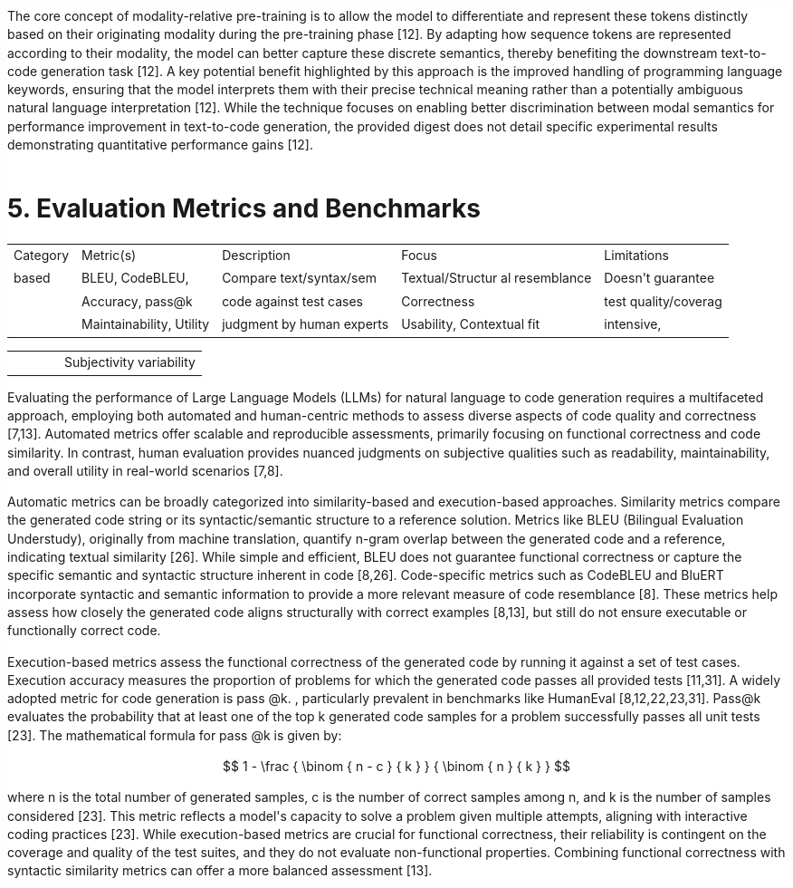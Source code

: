 The core concept of modality-relative pre-training is to allow the model to differentiate and represent these tokens distinctly based on their originating modality during the pre-training phase [12]. By adapting how sequence tokens are represented according to their modality, the model can better capture these discrete semantics, thereby benefiting the downstream text-to-code generation task [12]. A key potential benefit highlighted by this approach is the improved handling of programming language keywords, ensuring that the model interprets them with their precise technical meaning rather than a potentially ambiguous natural language interpretation [12]. While the technique focuses on enabling better discrimination between modal semantics for performance improvement in text-to-code generation, the provided digest does not detail specific experimental results demonstrating quantitative performance gains [12].  

# 5. Evaluation Metrics and Benchmarks  

<html><body><table><tr><td>Category</td><td>Metric(s)</td><td>Description</td><td>Focus</td><td>Limitations</td></tr><tr><td>based</td><td>BLEU, CodeBLEU,</td><td>Compare text/syntax/sem</td><td>Textual/Structur al resemblance</td><td>Doesn't guarantee</td></tr><tr><td></td><td>Accuracy, pass@k</td><td>code against test cases</td><td>Correctness</td><td>test quality/coverag</td></tr><tr><td></td><td>Maintainability, Utility</td><td>judgment by human experts</td><td>Usability, Contextual fit</td><td>intensive,</td></tr></table></body></html>  

<html><body><table><tr><td></td><td></td><td></td><td></td><td>Subjectivity variability</td></tr></table></body></html>  

Evaluating the performance of Large Language Models (LLMs) for natural language to code generation requires a multifaceted approach, employing both automated and human-centric methods to assess diverse aspects of code quality and correctness [7,13]. Automated metrics offer scalable and reproducible assessments, primarily focusing on functional correctness and code similarity. In contrast, human evaluation provides nuanced judgments on subjective qualities such as readability, maintainability, and overall utility in real-world scenarios [7,8].  

Automatic metrics can be broadly categorized into similarity-based and execution-based approaches. Similarity metrics compare the generated code string or its syntactic/semantic structure to a reference solution. Metrics like BLEU (Bilingual Evaluation Understudy), originally from machine translation, quantify n-gram overlap between the generated code and a reference, indicating textual similarity [26]. While simple and efficient, BLEU does not guarantee functional correctness or capture the specific semantic and syntactic structure inherent in code [8,26]. Code-specific metrics such as CodeBLEU and BluERT incorporate syntactic and semantic information to provide a more relevant measure of code resemblance [8]. These metrics help assess how closely the generated code aligns structurally with correct examples [8,13], but still do not ensure executable or functionally correct code.  

Execution-based metrics assess the functional correctness of the generated code by running it against a set of test cases. Execution accuracy measures the proportion of problems for which the generated code passes all provided tests [11,31]. A widely adopted metric for code generation is pass $@ \boldsymbol { \mathsf { k } } .$ , particularly prevalent in benchmarks like HumanEval [8,12,22,23,31]. Pass@k evaluates the probability that at least one of the top k generated code samples for a problem successfully passes all unit tests [23]. The mathematical formula for pass $@ \boldsymbol { \mathsf { k } }$ is given by:​  

$$
1 - \frac { \binom { n - c } { k } } { \binom { n } { k } }
$$  

where n is the total number of generated samples, c is the number of correct samples among n, and k is the number of samples considered [23]. This metric reflects a model's capacity to solve a problem given multiple attempts, aligning with interactive coding practices [23]. While execution-based metrics are crucial for functional correctness, their reliability is contingent on the coverage and quality of the test suites, and they do not evaluate non-functional properties. Combining functional correctness with syntactic similarity metrics can offer a more balanced assessment [13].​  
